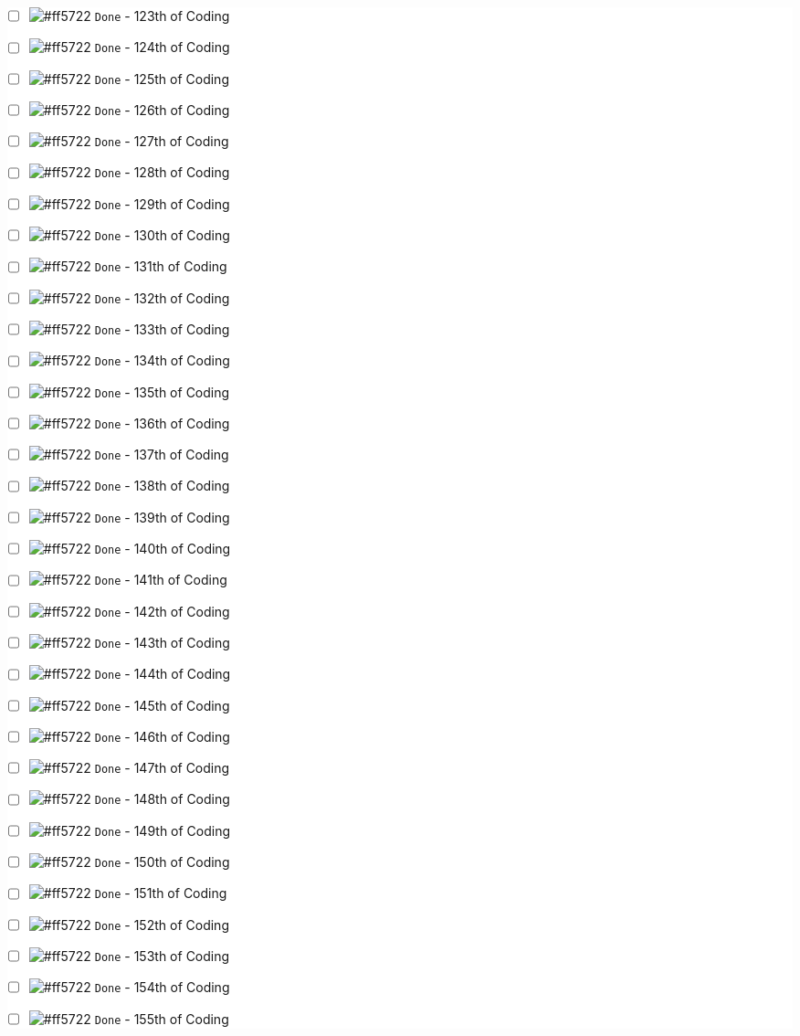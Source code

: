 - [ ] ![#ff5722](https://via.placeholder.com/12/ff5722/000000?text=+) `Done` - 123th of Coding

- [ ] ![#ff5722](https://via.placeholder.com/12/ff5722/000000?text=+) `Done` - 124th of Coding

- [ ] ![#ff5722](https://via.placeholder.com/12/ff5722/000000?text=+) `Done` - 125th of Coding

- [ ] ![#ff5722](https://via.placeholder.com/12/ff5722/000000?text=+) `Done` - 126th of Coding

- [ ] ![#ff5722](https://via.placeholder.com/12/ff5722/000000?text=+) `Done` - 127th of Coding

- [ ] ![#ff5722](https://via.placeholder.com/12/ff5722/000000?text=+) `Done` - 128th of Coding

- [ ] ![#ff5722](https://via.placeholder.com/12/ff5722/000000?text=+) `Done` - 129th of Coding

- [ ] ![#ff5722](https://via.placeholder.com/12/ff5722/000000?text=+) `Done` - 130th of Coding

- [ ] ![#ff5722](https://via.placeholder.com/12/ff5722/000000?text=+) `Done` - 131th of Coding

- [ ] ![#ff5722](https://via.placeholder.com/12/ff5722/000000?text=+) `Done` - 132th of Coding

- [ ] ![#ff5722](https://via.placeholder.com/12/ff5722/000000?text=+) `Done` - 133th of Coding

- [ ] ![#ff5722](https://via.placeholder.com/12/ff5722/000000?text=+) `Done` - 134th of Coding

- [ ] ![#ff5722](https://via.placeholder.com/12/ff5722/000000?text=+) `Done` - 135th of Coding

- [ ] ![#ff5722](https://via.placeholder.com/12/ff5722/000000?text=+) `Done` - 136th of Coding

- [ ] ![#ff5722](https://via.placeholder.com/12/ff5722/000000?text=+) `Done` - 137th of Coding

- [ ] ![#ff5722](https://via.placeholder.com/12/ff5722/000000?text=+) `Done` - 138th of Coding

- [ ] ![#ff5722](https://via.placeholder.com/12/ff5722/000000?text=+) `Done` - 139th of Coding

- [ ] ![#ff5722](https://via.placeholder.com/12/ff5722/000000?text=+) `Done` - 140th of Coding

- [ ] ![#ff5722](https://via.placeholder.com/12/ff5722/000000?text=+) `Done` - 141th of Coding

- [ ] ![#ff5722](https://via.placeholder.com/12/ff5722/000000?text=+) `Done` - 142th of Coding

- [ ] ![#ff5722](https://via.placeholder.com/12/ff5722/000000?text=+) `Done` - 143th of Coding

- [ ] ![#ff5722](https://via.placeholder.com/12/ff5722/000000?text=+) `Done` - 144th of Coding

- [ ] ![#ff5722](https://via.placeholder.com/12/ff5722/000000?text=+) `Done` - 145th of Coding

- [ ] ![#ff5722](https://via.placeholder.com/12/ff5722/000000?text=+) `Done` - 146th of Coding

- [ ] ![#ff5722](https://via.placeholder.com/12/ff5722/000000?text=+) `Done` - 147th of Coding

- [ ] ![#ff5722](https://via.placeholder.com/12/ff5722/000000?text=+) `Done` - 148th of Coding
 
- [ ] ![#ff5722](https://via.placeholder.com/12/ff5722/000000?text=+) `Done` - 149th of Coding

- [ ] ![#ff5722](https://via.placeholder.com/12/ff5722/000000?text=+) `Done` - 150th of Coding

- [ ] ![#ff5722](https://via.placeholder.com/12/ff5722/000000?text=+) `Done` - 151th of Coding

- [ ] ![#ff5722](https://via.placeholder.com/12/ff5722/000000?text=+) `Done` - 152th of Coding

- [ ] ![#ff5722](https://via.placeholder.com/12/ff5722/000000?text=+) `Done` - 153th of Coding

- [ ] ![#ff5722](https://via.placeholder.com/12/ff5722/000000?text=+) `Done` - 154th of Coding

- [ ] ![#ff5722](https://via.placeholder.com/12/ff5722/000000?text=+) `Done` - 155th of Coding
